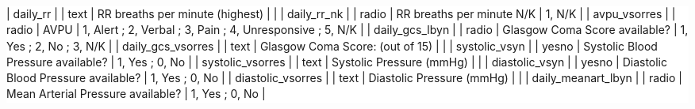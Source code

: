 | daily\_rr                    |                                                                                                     | text             | RR breaths per minute (highest)                                                                                                                                                                                                                                      |                                                                                                                                                            |
| daily\_rr\_nk                |                                                                                                     | radio            | RR breaths per minute N/K                                                                                                                                                                                                                                            | 1, N/K                                                                                                                                                     |
| avpu\_vsorres                |                                                                                                     | radio            | AVPU                                                                                                                                                                                                                                                                 | 1, Alert ; 2, Verbal ; 3, Pain ; 4, Unresponsive ; 5, N/K                                                                                                  |
| daily\_gcs\_lbyn             |                                                                                                     | radio            | Glasgow Coma Score available?                                                                                                                                                                                                                                        | 1, Yes ; 2, No ; 3, N/K                                                                                                                                    |
| daily\_gcs\_vsorres          |                                                                                                     | text             | Glasgow Coma Score: (out of 15)                                                                                                                                                                                                                                      |                                                                                                                                                            |
| systolic\_vsyn               |                                                                                                     | yesno            | Systolic Blood Pressure available?                                                                                                                                                                                                                                   | 1, Yes ; 0, No                                                                                                                                             |
| systolic\_vsorres            |                                                                                                     | text             | Systolic Pressure (mmHg)                                                                                                                                                                                                                                             |                                                                                                                                                            |
| diastolic\_vsyn              |                                                                                                     | yesno            | Diastolic Blood Pressure available?                                                                                                                                                                                                                                  | 1, Yes ; 0, No                                                                                                                                             |
| diastolic\_vsorres           |                                                                                                     | text             | Diastolic Pressure (mmHg)                                                                                                                                                                                                                                            |                                                                                                                                                            |
| daily\_meanart\_lbyn         |                                                                                                     | radio            | Mean Arterial Pressure available?                                                                                                                                                                                                                                    | 1, Yes ; 0, No                                                                                                                                             |